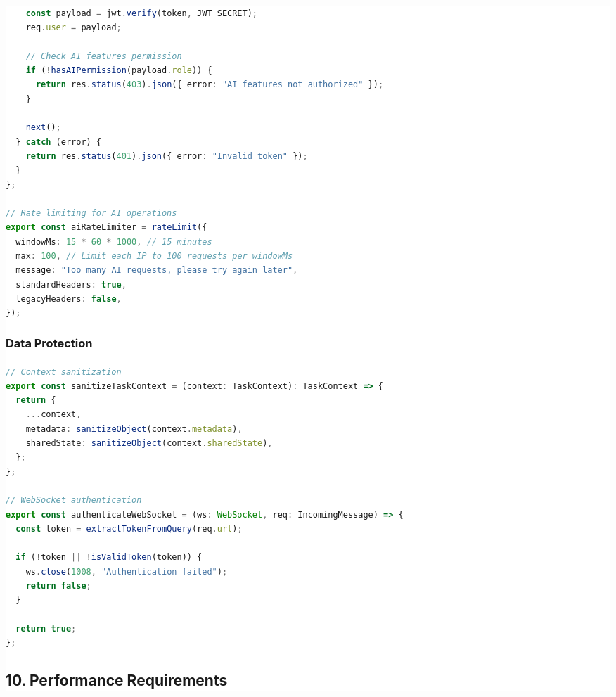 ```typescript
    const payload = jwt.verify(token, JWT_SECRET);
    req.user = payload;

    // Check AI features permission
    if (!hasAIPermission(payload.role)) {
      return res.status(403).json({ error: "AI features not authorized" });
    }

    next();
  } catch (error) {
    return res.status(401).json({ error: "Invalid token" });
  }
};

// Rate limiting for AI operations
export const aiRateLimiter = rateLimit({
  windowMs: 15 * 60 * 1000, // 15 minutes
  max: 100, // Limit each IP to 100 requests per windowMs
  message: "Too many AI requests, please try again later",
  standardHeaders: true,
  legacyHeaders: false,
});
```

### Data Protection

```typescript
// Context sanitization
export const sanitizeTaskContext = (context: TaskContext): TaskContext => {
  return {
    ...context,
    metadata: sanitizeObject(context.metadata),
    sharedState: sanitizeObject(context.sharedState),
  };
};

// WebSocket authentication
export const authenticateWebSocket = (ws: WebSocket, req: IncomingMessage) => {
  const token = extractTokenFromQuery(req.url);

  if (!token || !isValidToken(token)) {
    ws.close(1008, "Authentication failed");
    return false;
  }

  return true;
};
```

## 10. Performance Requirements
